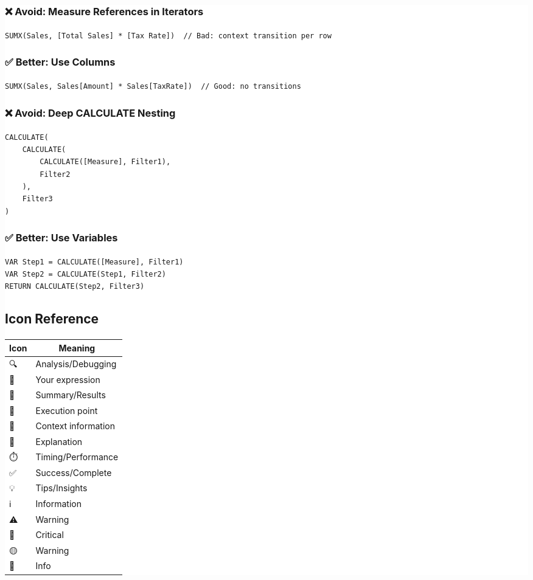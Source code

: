 ### ❌ Avoid: Measure References in Iterators

```dax
SUMX(Sales, [Total Sales] * [Tax Rate])  // Bad: context transition per row
```

### ✅ Better: Use Columns

```dax
SUMX(Sales, Sales[Amount] * Sales[TaxRate])  // Good: no transitions
```

### ❌ Avoid: Deep CALCULATE Nesting

```dax
CALCULATE(
    CALCULATE(
        CALCULATE([Measure], Filter1),
        Filter2
    ),
    Filter3
)
```

### ✅ Better: Use Variables

```dax
VAR Step1 = CALCULATE([Measure], Filter1)
VAR Step2 = CALCULATE(Step1, Filter2)
RETURN CALCULATE(Step2, Filter3)
```

## Icon Reference

| Icon | Meaning |
|------|---------|
| 🔍 | Analysis/Debugging |
| 📝 | Your expression |
| 🎯 | Summary/Results |
| 📍 | Execution point |
| 🔄 | Context information |
| 📖 | Explanation |
| ⏱️ | Timing/Performance |
| ✅ | Success/Complete |
| 💡 | Tips/Insights |
| ℹ️ | Information |
| ⚠️ | Warning |
| 🔴 | Critical |
| 🟡 | Warning |
| 🔵 | Info |
